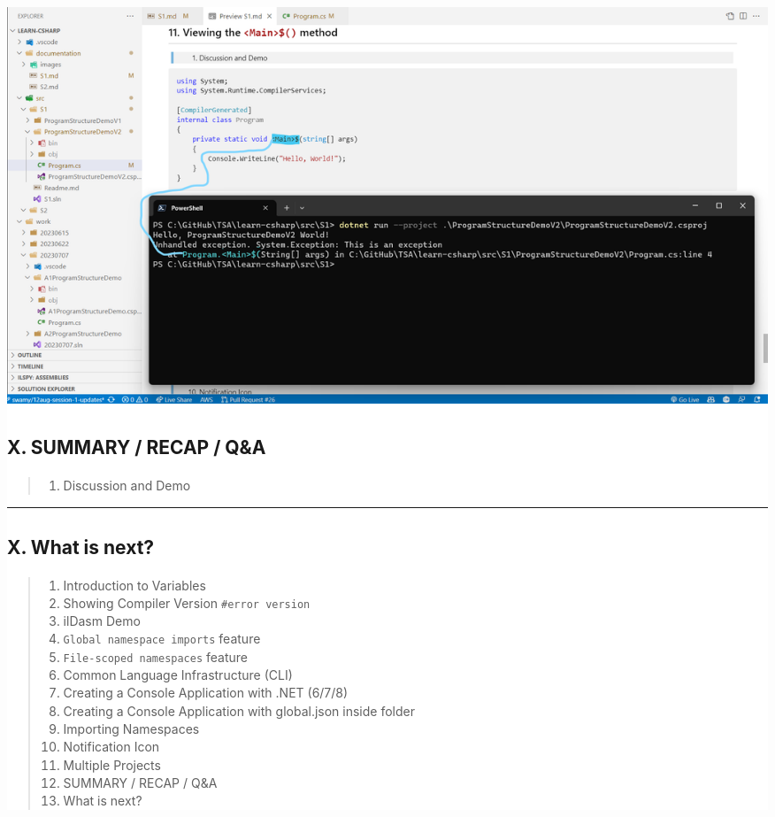 ![Auto Generated Main Method |150x150](./images/S1/Auto_Generated_Main_Method.PNG)

## X. SUMMARY / RECAP / Q&A

> 1. Discussion and Demo

---

## X. What is next?

> 1. Introduction to Variables
> 1. Showing Compiler Version `#error version`
> 1. ilDasm Demo
> 1. `Global namespace imports` feature
> 1. `File-scoped namespaces` feature
> 1. Common Language Infrastructure (CLI)
> 1. Creating a Console Application with .NET (6/7/8)
> 1. Creating a Console Application with global.json inside folder
> 1. Importing Namespaces
> 1. Notification Icon
> 1. Multiple Projects
> 1. SUMMARY / RECAP / Q&A
> 1. What is next?
